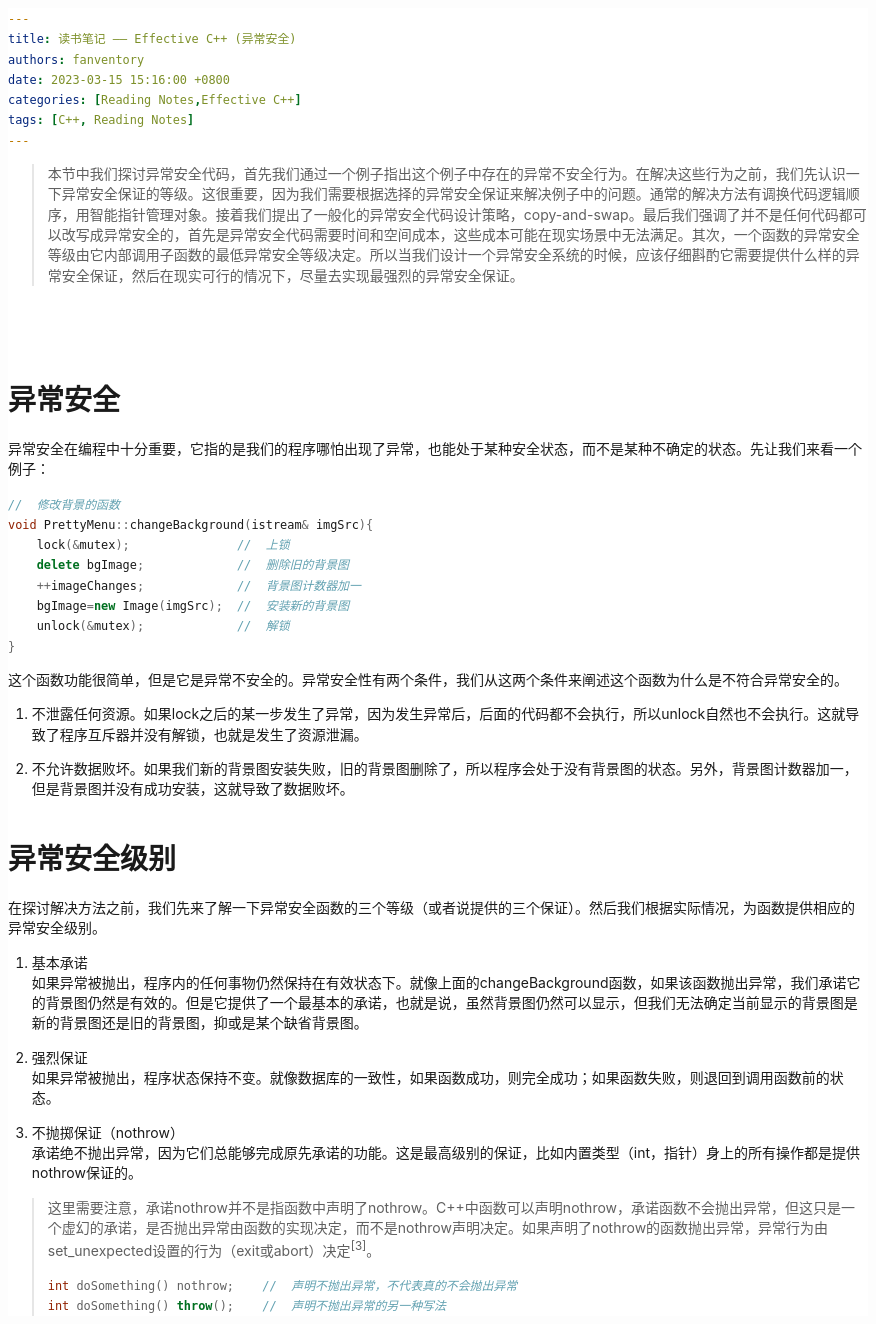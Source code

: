 ```yaml
---
title: 读书笔记 —— Effective C++ (异常安全)
authors: fanventory
date: 2023-03-15 15:16:00 +0800
categories: [Reading Notes,Effective C++]
tags: [C++, Reading Notes]
---
```


> 本节中我们探讨异常安全代码，首先我们通过一个例子指出这个例子中存在的异常不安全行为。在解决这些行为之前，我们先认识一下异常安全保证的等级。这很重要，因为我们需要根据选择的异常安全保证来解决例子中的问题。通常的解决方法有调换代码逻辑顺序，用智能指针管理对象。接着我们提出了一般化的异常安全代码设计策略，copy-and-swap。最后我们强调了并不是任何代码都可以改写成异常安全的，首先是异常安全代码需要时间和空间成本，这些成本可能在现实场景中无法满足。其次，一个函数的异常安全等级由它内部调用子函数的最低异常安全等级决定。所以当我们设计一个异常安全系统的时候，应该仔细斟酌它需要提供什么样的异常安全保证，然后在现实可行的情况下，尽量去实现最强烈的异常安全保证。

<br>
<br>

# 异常安全
异常安全在编程中十分重要，它指的是我们的程序哪怕出现了异常，也能处于某种安全状态，而不是某种不确定的状态。先让我们来看一个例子：  
```c++
//  修改背景的函数
void PrettyMenu::changeBackground(istream& imgSrc){
    lock(&mutex);               //  上锁
    delete bgImage;             //  删除旧的背景图
    ++imageChanges;             //  背景图计数器加一
    bgImage=new Image(imgSrc);  //  安装新的背景图
    unlock(&mutex);             //  解锁
}
```

这个函数功能很简单，但是它是异常不安全的。异常安全性有两个条件，我们从这两个条件来阐述这个函数为什么是不符合异常安全的。  
1. 不泄露任何资源。如果lock之后的某一步发生了异常，因为发生异常后，后面的代码都不会执行，所以unlock自然也不会执行。这就导致了程序互斥器并没有解锁，也就是发生了资源泄漏。

2. 不允许数据败坏。如果我们新的背景图安装失败，旧的背景图删除了，所以程序会处于没有背景图的状态。另外，背景图计数器加一，但是背景图并没有成功安装，这就导致了数据败坏。

# 异常安全级别
在探讨解决方法之前，我们先来了解一下异常安全函数的三个等级（或者说提供的三个保证）。然后我们根据实际情况，为函数提供相应的异常安全级别。  
1. 基本承诺  
如果异常被抛出，程序内的任何事物仍然保持在有效状态下。就像上面的changeBackground函数，如果该函数抛出异常，我们承诺它的背景图仍然是有效的。但是它提供了一个最基本的承诺，也就是说，虽然背景图仍然可以显示，但我们无法确定当前显示的背景图是新的背景图还是旧的背景图，抑或是某个缺省背景图。

2. 强烈保证  
如果异常被抛出，程序状态保持不变。就像数据库的一致性，如果函数成功，则完全成功；如果函数失败，则退回到调用函数前的状态。

3. 不抛掷保证（nothrow）  
承诺绝不抛出异常，因为它们总能够完成原先承诺的功能。这是最高级别的保证，比如内置类型（int，指针）身上的所有操作都是提供nothrow保证的。

> 这里需要注意，承诺nothrow并不是指函数中声明了nothrow。C++中函数可以声明nothrow，承诺函数不会抛出异常，但这只是一个虚幻的承诺，是否抛出异常由函数的实现决定，而不是nothrow声明决定。如果声明了nothrow的函数抛出异常，异常行为由set_unexpected设置的行为（exit或abort）决定$^{[3]}$。  
> ```c++
> int doSomething() nothrow;    //  声明不抛出异常，不代表真的不会抛出异常
> int doSomething() throw();    //  声明不抛出异常的另一种写法
> 
> ```
